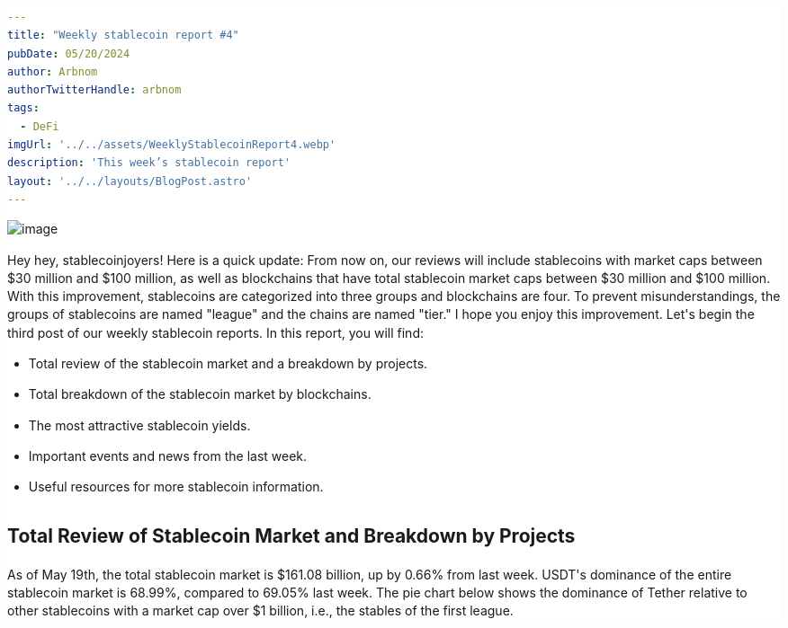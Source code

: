 ```yaml
---
title: "Weekly stablecoin report #4"
pubDate: 05/20/2024
author: Arbnom
authorTwitterHandle: arbnom
tags:
  - DeFi
imgUrl: '../../assets/WeeklyStablecoinReport4.webp'
description: 'This week’s stablecoin report'
layout: '../../layouts/BlogPost.astro'
---
```

![image](../../assets/WeeklyStablecoinReport4.webp)

Hey hey, stablecoinjoyers! Here is a quick update: From now on, our reviews will include stablecoins with market caps between $30 million and $100 million, as well as blockchains that have total stablecoin market caps between $30 million and $100 million. With this improvement, stablecoins are categorized into three groups and blockchains are four. To prevent misunderstandings, the groups of stablecoins are named "league" and the chains are named "tier." I hope you enjoy this improvement. Let's begin the third post of our weekly stablecoin reports. In this report, you will find:

* Total review of the stablecoin market and a breakdown by projects.

* Total breakdown of the stablecoin market by blockchains.

* The most attractive stablecoin yields.

* Important events and news from the last week.

* Useful resources for more stablecoin information.

## Total Review of Stablecoin Market and Breakdown by Projects

As of May 19th, the total stablecoin market is $161.08 billion, up by 0.66% from last week. USDT's dominance of the entire stablecoin market is 68.99%, compared to 69.05% last week. The pie chart below shows the dominance of Tether relative to other stablecoins with a market cap over $1 billion, i.e., the stables of the first league.
